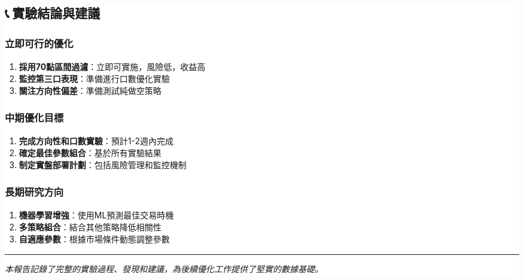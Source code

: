 
## 📞 實驗結論與建議

### 立即可行的優化
1. **採用70點區間過濾**：立即可實施，風險低，收益高
2. **監控第三口表現**：準備進行口數優化實驗
3. **關注方向性偏差**：準備測試純做空策略

### 中期優化目標
1. **完成方向性和口數實驗**：預計1-2週內完成
2. **確定最佳參數組合**：基於所有實驗結果
3. **制定實盤部署計劃**：包括風險管理和監控機制

### 長期研究方向
1. **機器學習增強**：使用ML預測最佳交易時機
2. **多策略組合**：結合其他策略降低相關性
3. **自適應參數**：根據市場條件動態調整參數

---

*本報告記錄了完整的實驗過程、發現和建議，為後續優化工作提供了堅實的數據基礎。*
